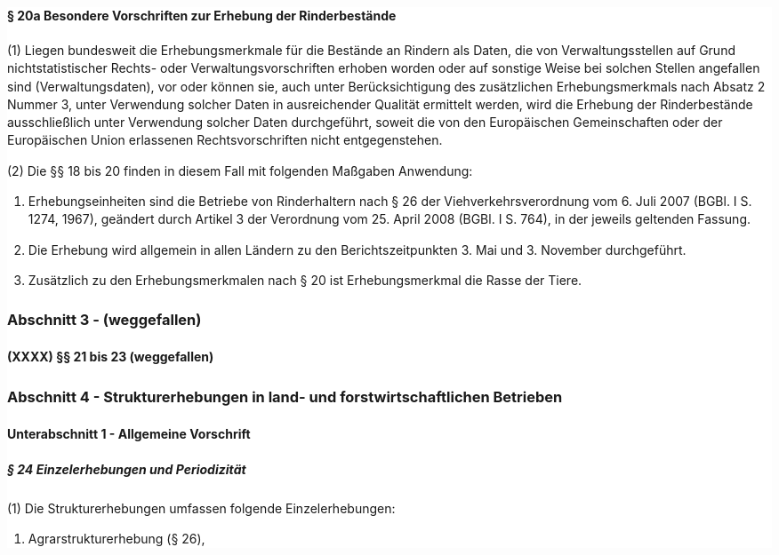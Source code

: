 



#### § 20a Besondere Vorschriften zur Erhebung der Rinderbestände

(1) Liegen bundesweit die Erhebungsmerkmale für die Bestände an
Rindern als Daten, die von Verwaltungsstellen auf Grund
nichtstatistischer Rechts- oder Verwaltungsvorschriften erhoben worden
oder auf sonstige Weise bei solchen Stellen angefallen sind
(Verwaltungsdaten), vor oder können sie, auch unter Berücksichtigung
des zusätzlichen Erhebungsmerkmals nach Absatz 2 Nummer 3, unter
Verwendung solcher Daten in ausreichender Qualität ermittelt werden,
wird die Erhebung der Rinderbestände ausschließlich unter Verwendung
solcher Daten durchgeführt, soweit die von den Europäischen
Gemeinschaften oder der Europäischen Union erlassenen
Rechtsvorschriften nicht entgegenstehen.

(2) Die §§ 18 bis 20 finden in diesem Fall mit folgenden Maßgaben
Anwendung:

1.  Erhebungseinheiten sind die Betriebe von Rinderhaltern nach § 26 der
    Viehverkehrsverordnung vom 6. Juli 2007 (BGBl. I S. 1274, 1967),
    geändert durch Artikel 3 der Verordnung vom 25. April 2008 (BGBl. I S.
    764), in der jeweils geltenden Fassung.


2.  Die Erhebung wird allgemein in allen Ländern zu den
    Berichtszeitpunkten 3. Mai und 3. November durchgeführt.


3.  Zusätzlich zu den Erhebungsmerkmalen nach § 20 ist Erhebungsmerkmal
    die Rasse der Tiere.





### Abschnitt 3 - (weggefallen)



#### (XXXX) §§ 21 bis 23 (weggefallen)



### Abschnitt 4 - Strukturerhebungen in land- und forstwirtschaftlichen Betrieben



#### Unterabschnitt 1 - Allgemeine Vorschrift



##### § 24 Einzelerhebungen und Periodizität

(1) Die Strukturerhebungen umfassen folgende Einzelerhebungen:

1.  Agrarstrukturerhebung (§ 26),
